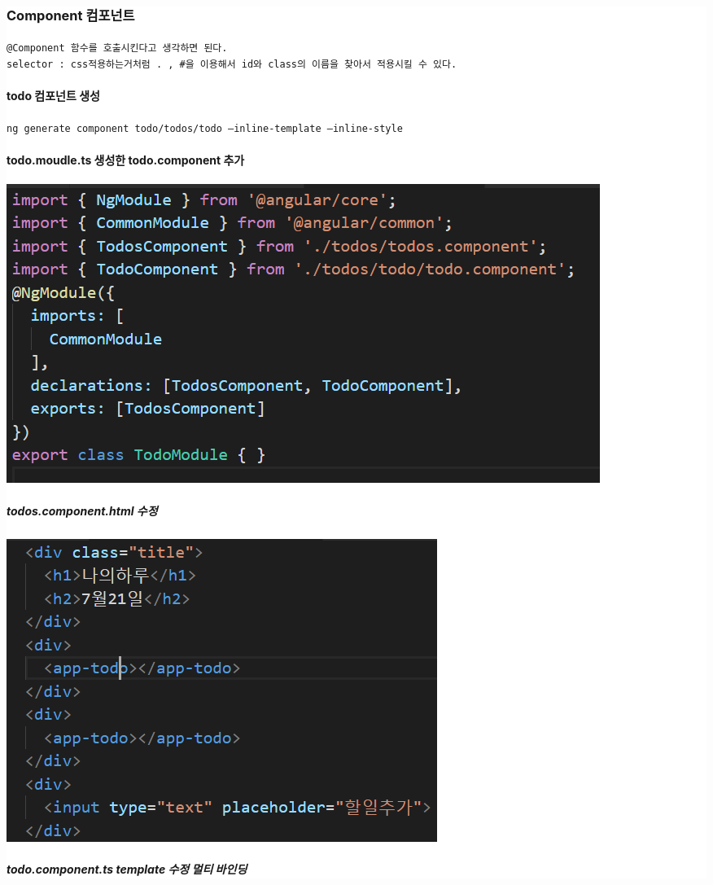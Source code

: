 
### Component 컴포넌트

	@Component 함수를 호출시킨다고 생각하면 된다.
	selector : css적용하는거처럼 . , #을 이용해서 id와 class의 이름을 찾아서 적용시킬 수 있다.

#### todo 컴포넌트 생성

	ng generate component todo/todos/todo –inline-template –inline-style

#### todo.moudle.ts  생성한 todo.component 추가
![결과](https://github.com/yangcheollee/team-asan/blob/master/img/170721/170721_7.png?raw=true)


##### todos.component.html 수정


![결과](https://github.com/yangcheollee/team-asan/blob/master/img/170721/170721_5.png?raw=true)
##### todo.component.ts template 수정 멀티 바인딩
